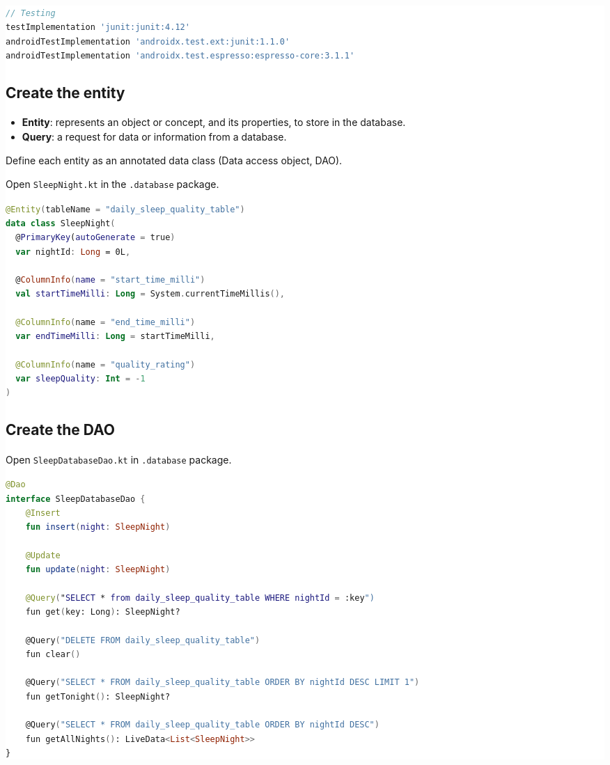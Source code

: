 ```groovy
// Testing
testImplementation 'junit:junit:4.12'
androidTestImplementation 'androidx.test.ext:junit:1.1.0'
androidTestImplementation 'androidx.test.espresso:espresso-core:3.1.1'
```

## Create the entity

- **Entity**: represents an object or concept, and its properties, to store in the database.
- **Query**: a request for data or information from a database.

Define each entity as an annotated data class (Data access object, DAO).

Open `SleepNight.kt` in the `.database` package.

```kotlin
@Entity(tableName = "daily_sleep_quality_table")
data class SleepNight(
  @PrimaryKey(autoGenerate = true)
  var nightId: Long = 0L,

  @ColumnInfo(name = "start_time_milli")
  val startTimeMilli: Long = System.currentTimeMillis(),

  @ColumnInfo(name = "end_time_milli")
  var endTimeMilli: Long = startTimeMilli,

  @ColumnInfo(name = "quality_rating")
  var sleepQuality: Int = -1
)
```

## Create the DAO

Open `SleepDatabaseDao.kt` in `.database` package.

```kotlin
@Dao
interface SleepDatabaseDao {
    @Insert
    fun insert(night: SleepNight)

    @Update
    fun update(night: SleepNight)

    @Query("SELECT * from daily_sleep_quality_table WHERE nightId = :key")
    fun get(key: Long): SleepNight?

    @Query("DELETE FROM daily_sleep_quality_table")
    fun clear()

    @Query("SELECT * FROM daily_sleep_quality_table ORDER BY nightId DESC LIMIT 1")
    fun getTonight(): SleepNight?

    @Query("SELECT * FROM daily_sleep_quality_table ORDER BY nightId DESC")
    fun getAllNights(): LiveData<List<SleepNight>>
}
```
